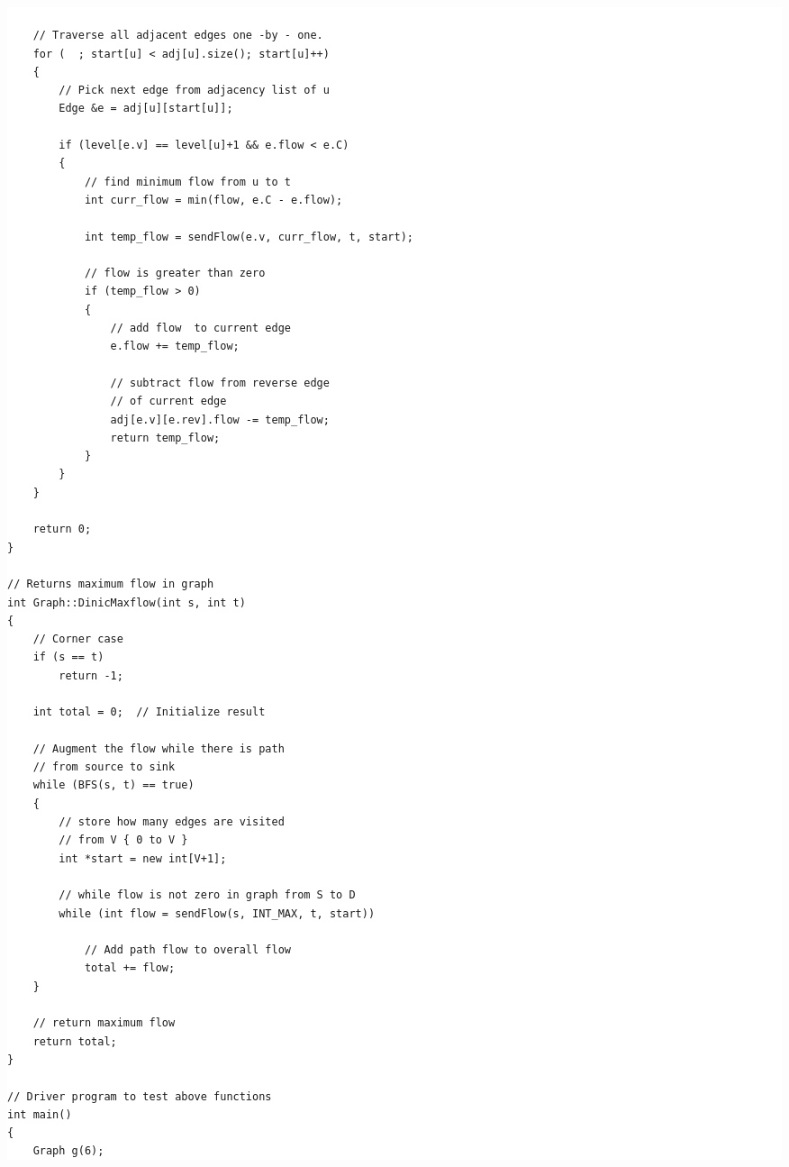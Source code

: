 ```

    // Traverse all adjacent edges one -by - one. 
    for (  ; start[u] < adj[u].size(); start[u]++) 
    { 
        // Pick next edge from adjacency list of u 
        Edge &e = adj[u][start[u]];  

        if (level[e.v] == level[u]+1 && e.flow < e.C) 
        { 
            // find minimum flow from u to t 
            int curr_flow = min(flow, e.C - e.flow); 

            int temp_flow = sendFlow(e.v, curr_flow, t, start); 

            // flow is greater than zero 
            if (temp_flow > 0) 
            { 
                // add flow  to current edge 
                e.flow += temp_flow; 

                // subtract flow from reverse edge 
                // of current edge 
                adj[e.v][e.rev].flow -= temp_flow; 
                return temp_flow; 
            } 
        } 
    } 

    return 0; 
} 

// Returns maximum flow in graph 
int Graph::DinicMaxflow(int s, int t) 
{ 
    // Corner case 
    if (s == t) 
        return -1; 

    int total = 0;  // Initialize result 

    // Augment the flow while there is path 
    // from source to sink 
    while (BFS(s, t) == true) 
    { 
        // store how many edges are visited 
        // from V { 0 to V } 
        int *start = new int[V+1]; 

        // while flow is not zero in graph from S to D 
        while (int flow = sendFlow(s, INT_MAX, t, start)) 

            // Add path flow to overall flow 
            total += flow; 
    } 

    // return maximum flow 
    return total; 
} 

// Driver program to test above functions 
int main() 
{ 
    Graph g(6); 
```